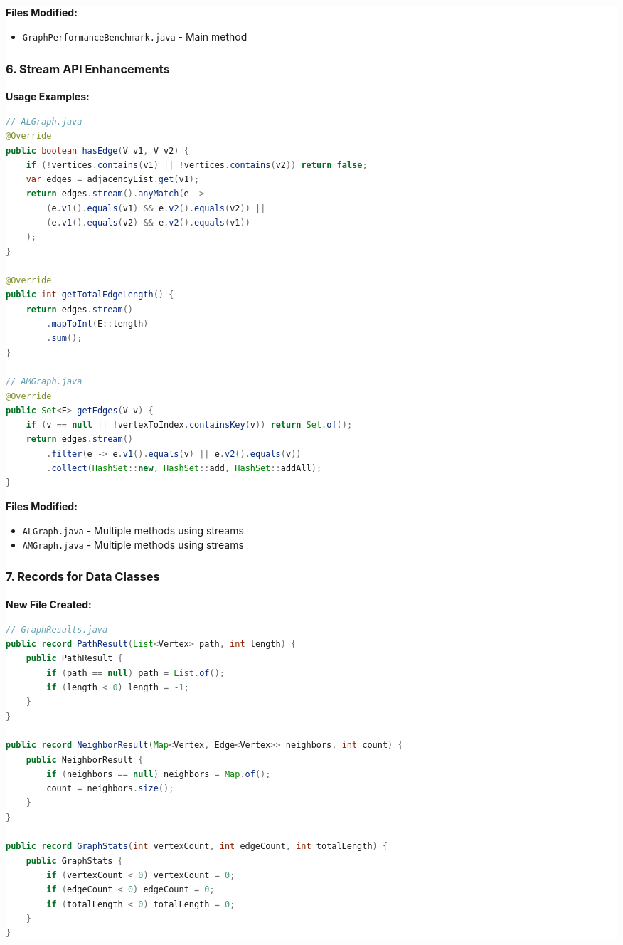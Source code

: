 **Files Modified:**
- `GraphPerformanceBenchmark.java` - Main method

### 6. **Stream API Enhancements**

**Usage Examples:**
```java
// ALGraph.java
@Override
public boolean hasEdge(V v1, V v2) {
    if (!vertices.contains(v1) || !vertices.contains(v2)) return false;
    var edges = adjacencyList.get(v1);
    return edges.stream().anyMatch(e -> 
        (e.v1().equals(v1) && e.v2().equals(v2)) ||
        (e.v1().equals(v2) && e.v2().equals(v1))
    );
}

@Override
public int getTotalEdgeLength() {
    return edges.stream()
        .mapToInt(E::length)
        .sum();
}

// AMGraph.java
@Override
public Set<E> getEdges(V v) {
    if (v == null || !vertexToIndex.containsKey(v)) return Set.of();
    return edges.stream()
        .filter(e -> e.v1().equals(v) || e.v2().equals(v))
        .collect(HashSet::new, HashSet::add, HashSet::addAll);
}
```

**Files Modified:**
- `ALGraph.java` - Multiple methods using streams
- `AMGraph.java` - Multiple methods using streams

### 7. **Records for Data Classes**

**New File Created:**
```java
// GraphResults.java
public record PathResult(List<Vertex> path, int length) {
    public PathResult {
        if (path == null) path = List.of();
        if (length < 0) length = -1;
    }
}

public record NeighborResult(Map<Vertex, Edge<Vertex>> neighbors, int count) {
    public NeighborResult {
        if (neighbors == null) neighbors = Map.of();
        count = neighbors.size();
    }
}

public record GraphStats(int vertexCount, int edgeCount, int totalLength) {
    public GraphStats {
        if (vertexCount < 0) vertexCount = 0;
        if (edgeCount < 0) edgeCount = 0;
        if (totalLength < 0) totalLength = 0;
    }
}
```